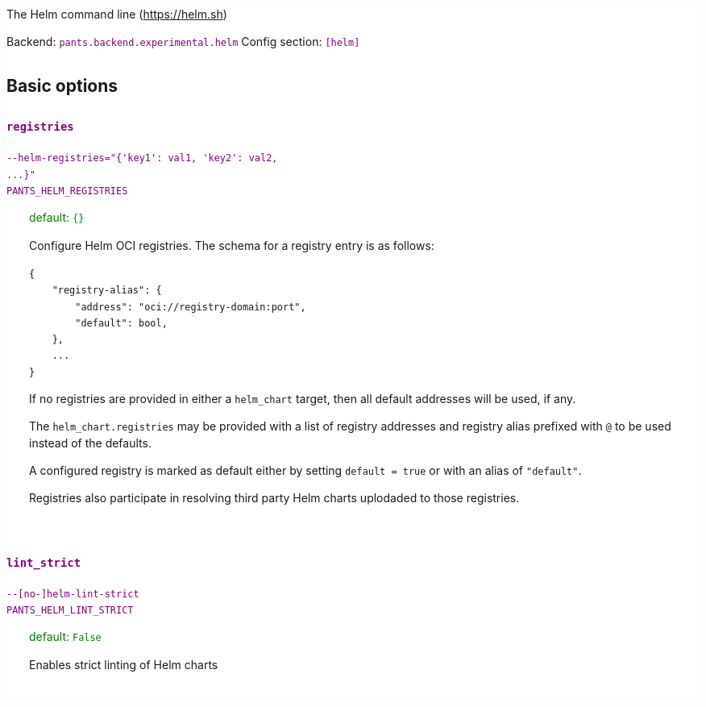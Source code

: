 
The Helm command line (https://helm.sh)

Backend: <span style="color: purple"><code>pants.backend.experimental.helm</code></span>
Config section: <span style="color: purple"><code>[helm]</code></span>

## Basic options

<div style="color: purple">

### `registries`

  <code>--helm-registries=&quot;{'key1': val1, 'key2': val2, ...}&quot;</code><br>
  <code>PANTS_HELM_REGISTRIES</code><br>
</div>
<div style="padding-left: 2em;">
<span style="color: green">default: <code>{}</code></span>

<br>

Configure Helm OCI registries. The schema for a registry entry is as follows:

    {
        "registry-alias": {
            "address": "oci://registry-domain:port",
            "default": bool,
        },
        ...
    }

If no registries are provided in either a `helm_chart` target, then all default addresses will be used, if any.

The `helm_chart.registries` may be provided with a list of registry addresses and registry alias prefixed with `@` to be used instead of the defaults.

A configured registry is marked as default either by setting `default = true` or with an alias of `"default"`.

Registries also participate in resolving third party Helm charts uplodaded to those registries.
</div>
<br>

<div style="color: purple">

### `lint_strict`

  <code>--[no-]helm-lint-strict</code><br>
  <code>PANTS_HELM_LINT_STRICT</code><br>
</div>
<div style="padding-left: 2em;">
<span style="color: green">default: <code>False</code></span>

<br>

Enables strict linting of Helm charts
</div>
<br>
